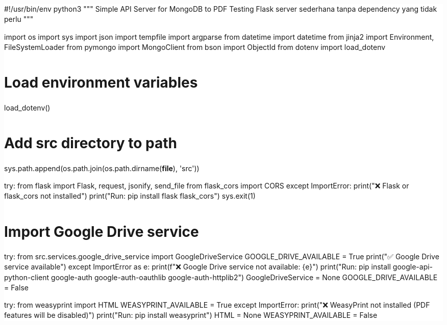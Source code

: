 #!/usr/bin/env python3
"""
Simple API Server for MongoDB to PDF Testing
Flask server sederhana tanpa dependency yang tidak perlu
"""

import os
import sys
import json
import tempfile
import argparse
from datetime import datetime
from jinja2 import Environment, FileSystemLoader
from pymongo import MongoClient
from bson import ObjectId
from dotenv import load_dotenv

# Load environment variables
load_dotenv()

# Add src directory to path
sys.path.append(os.path.join(os.path.dirname(__file__), 'src'))

try:
    from flask import Flask, request, jsonify, send_file
    from flask_cors import CORS
except ImportError:
    print("❌ Flask or flask_cors not installed")
    print("Run: pip install flask flask_cors")
    sys.exit(1)

# Import Google Drive service
try:
    from src.services.google_drive_service import GoogleDriveService
    GOOGLE_DRIVE_AVAILABLE = True
    print("✅ Google Drive service available")
except ImportError as e:
    print(f"❌ Google Drive service not available: {e}")
    print("Run: pip install google-api-python-client google-auth google-auth-oauthlib google-auth-httplib2")
    GoogleDriveService = None
    GOOGLE_DRIVE_AVAILABLE = False

try:
    from weasyprint import HTML
    WEASYPRINT_AVAILABLE = True
except ImportError:
    print("❌ WeasyPrint not installed (PDF features will be disabled)")
    print("Run: pip install weasyprint")
    HTML = None
    WEASYPRINT_AVAILABLE = False
